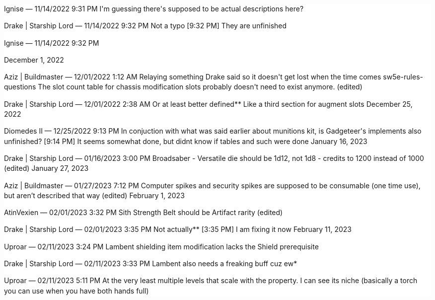 Ignise — 11/14/2022 9:31 PM
I'm guessing there's supposed to be actual descriptions here?


Drake | Starship Lord — 11/14/2022 9:32 PM
Not a typo
[9:32 PM]
They are unfinished

Ignise — 11/14/2022 9:32 PM

December 1, 2022

Aziz | Buildmaster — 12/01/2022 1:12 AM
Relaying something Drake said so it doesn't get lost when the time comes
⁠sw5e-rules-questions⁠
The slot count table for chassis modification slots probably doesn't need to exist anymore. (edited)

Drake | Starship Lord — 12/01/2022 2:38 AM
Or at least better defined** Like a third section for augment slots
December 25, 2022

Diomedes II — 12/25/2022 9:13 PM
In conjuction with what was said earlier about munitions kit, is Gadgeteer's implements also unfinished?
[9:14 PM]
It seems somewhat done, but didnt know if tables and such were done
January 16, 2023

Drake | Starship Lord — 01/16/2023 3:00 PM
Broadsaber - Versatile die should be 1d12, not 1d8 - credits to 1200 instead of 1000 (edited)
January 27, 2023

Aziz | Buildmaster — 01/27/2023 7:12 PM
Computer spikes and security spikes are supposed to be consumable (one time use), but aren’t described that way (edited)
February 1, 2023

AtinVexien — 02/01/2023 3:32 PM
Sith Strength Belt should be Artifact rarity (edited)

Drake | Starship Lord — 02/01/2023 3:35 PM
Not actually**
[3:35 PM]
I am fixing it now
February 11, 2023

Uproar — 02/11/2023 3:24 PM
Lambent shielding item modification lacks the Shield prerequisite

Drake | Starship Lord — 02/11/2023 3:33 PM
Lambent also needs a freaking buff cuz ew*

Uproar — 02/11/2023 5:11 PM
At the very least multiple levels that scale with the property. I can see its niche (basically a torch you can use when you have both hands full)
